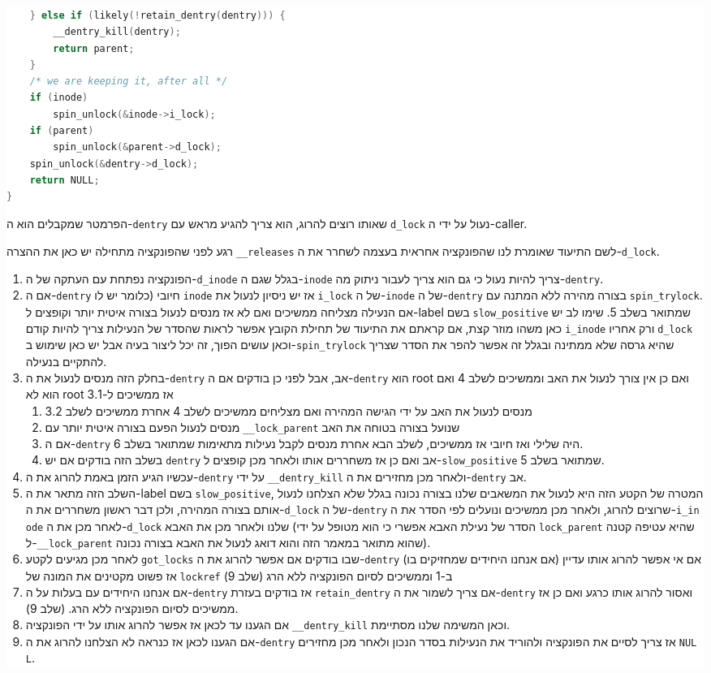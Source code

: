 ```c {linenos=inline}
	} else if (likely(!retain_dentry(dentry))) {
		__dentry_kill(dentry);
		return parent;
	}
	/* we are keeping it, after all */
	if (inode)
		spin_unlock(&inode->i_lock);
	if (parent)
		spin_unlock(&parent->d_lock);
	spin_unlock(&dentry->d_lock);
	return NULL;
}
```


הפרמטר שמקבלים הוא ה-`dentry` שאותו רוצים להרוג, הוא צריך להגיע מראש עם `d_lock` נעול על ידי ה-caller.

רגע לפני שהפונקציה מתחילה יש כאן את ההצרה `__releases` לשם התיעוד שאומרת לנו שהפונקציה אחראית בעצמה לשחרר את ה-`d_lock`.

1. הפונקציה נפתחת עם העתקה של ה-`d_inode` בגלל שגם ה-`inode` צריך להיות נעול כי גם הוא צריך לעבור ניתוק מה-`dentry`.
2. אם ה-`dentry` חיובי (כלומר יש לו `inode` אז יש ניסיון לנעול את `i_lock` של ה-`inode` של ה-`dentry` בצורה מהירה ללא המתנה עם `spin_trylock`. אם הנעילה מצליחה ממשיכים ואם לא אז מנסים לנעול בצורה איטית יותר וקופצים ל-label בשם `slow_positive` שמתואר בשלב 5. שימו לב יש כאן משהו מוזר קצת, אם קראתם את התיעוד של תחילת הקובץ אפשר לראות שהסדר של הנעילות צריך להיות קודם `i_inode` ורק אחריו `d_lock` וכאן עושים הפוך, זה יכל ליצור בעיה אבל יש כאן שימוש ב-`spin_trylock` שהיא גרסה שלא ממתינה ובגלל זה אפשר להפר את הסדר שצריך להתקיים בנעילה. 
3. בחלק הזה מנסים לנעול את ה-`dentry` אב, אבל לפני כן בודקים אם ה-`dentry` הוא root ואם כן אין צורך לנעול את האב וממשיכים לשלב 4 ואם הוא לא root אז ממשיכים ל-3.1
   1. מנסים לנעול את האב על ידי הגישה המהירה ואם מצליחים ממשיכים לשלב 4 אחרת ממשיכים לשלב 3.2
   2. מנסים לנעול הפעם בצורה איטית יותר עם `__lock_parent` שנועל בצורה בטוחה את האב 
   3. אם ה-`dentry` היה שלילי ואז חיובי אז ממשיכים, לשלב הבא אחרת מנסים לקבל נעילות מתאימות שמתואר בשלב 6.
   4. בשלב הזה בודקים אם יש `dentry` אב ואם כן אז משחררים אותו ולאחר מכן קופצים ל-`slow_positive` שמתואר בשלב 5.
4. עכשיו הגיע הזמן באמת להרוג את ה-`dentry` על ידי `__dentry_kill` ולאחר מכן מחזירים את ה-`dentry` אב.
5. השלב הזה מתאר את ה-label בשם `slow_positive`, המטרה של הקטע הזה היא לנעול את המשאבים שלנו בצורה נכונה בגלל שלא הצלחנו לנעול אותם בצורה המהירה, ולכן דבר ראשון משחררים את ה-`d_lock` של ה-`dentry` שרוצים להרוג, ולאחר מכן ממשיכים ונועלים לפי הסדר את ה-`i_inode` לאחר מכן את ה-`d_lock` שלנו ולאחר מכן את האבא (הסדר של נעילת האבא אפשרי כי הוא מטופל על ידי `lock_parent` שהיא עטיפה קטנה ל-`__lock_parent` שהוא מתואר במאמר הזה והוא דואג לנעול את האבא בצורה נכונה).
6. לאחר מכן מגיעים לקטע `got_locks` שבו בודקים אם אפשר להרוג את ה-`dentry` (אם אנחנו היחידים שמחזיקים בו) אם אי אפשר להרוג אותו עדיין אז פשוט מקטינים את המונה של `lockref` ב-1 וממשיכים לסיום הפונקציה ללא הרג (שלב 9)
7. אם אנחנו היחידים עם בעלות על ה-`dentry` אז בודקים בעזרת `retain_dentry` אם צריך לשמור את ה-`dentry` ואסור להרוג אותו כרגע ואם כן אז ממשיכים לסיום הפונקציה ללא הרג. (שלב 9).
8. אם הגענו עד לכאן אז אפשר להרוג אותו על ידי הפונקציה `__dentry_kill` וכאן המשימה שלנו מסתיימת.
9. אם הגענו לכאן אז כנראה לא הצלחנו להרוג את ה-`dentry` אז צריך לסיים את הפונקציה ולהוריד את הנעילות בסדר הנכון ולאחר מכן מחזירים `NULL`.
